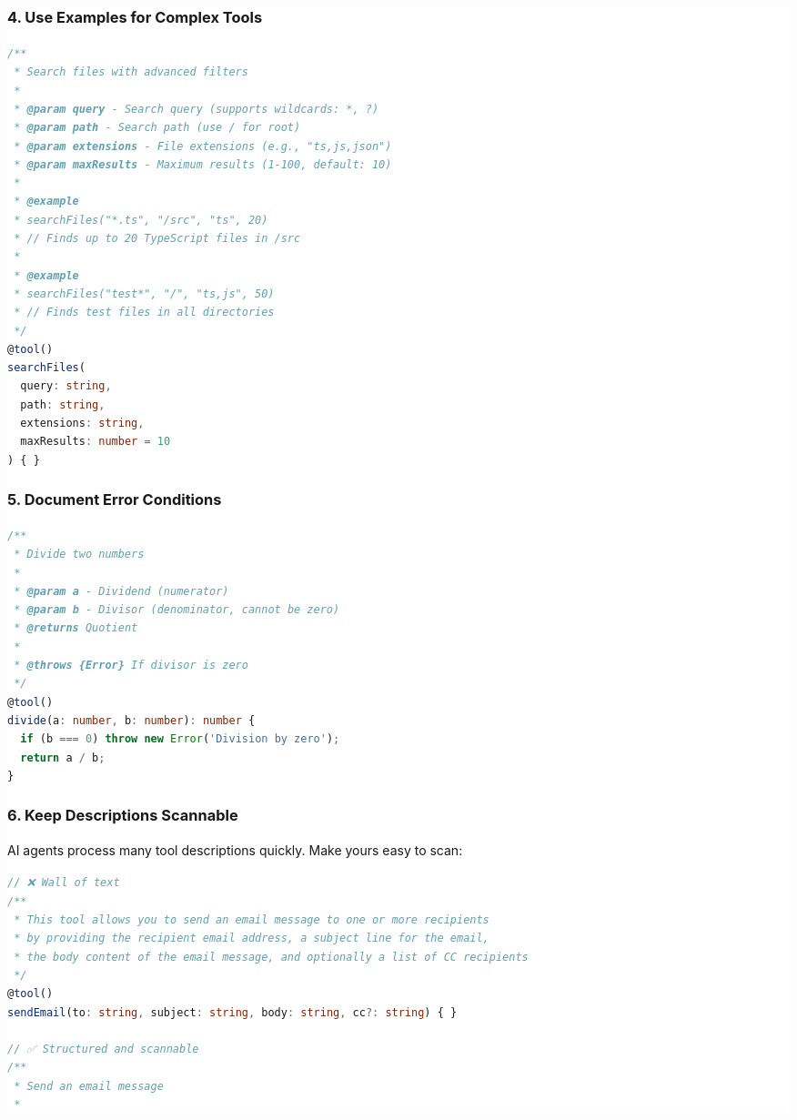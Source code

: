 ### 4. Use Examples for Complex Tools

```typescript
/**
 * Search files with advanced filters
 *
 * @param query - Search query (supports wildcards: *, ?)
 * @param path - Search path (use / for root)
 * @param extensions - File extensions (e.g., "ts,js,json")
 * @param maxResults - Maximum results (1-100, default: 10)
 *
 * @example
 * searchFiles("*.ts", "/src", "ts", 20)
 * // Finds up to 20 TypeScript files in /src
 *
 * @example
 * searchFiles("test*", "/", "ts,js", 50)
 * // Finds test files in all directories
 */
@tool()
searchFiles(
  query: string,
  path: string,
  extensions: string,
  maxResults: number = 10
) { }
```

### 5. Document Error Conditions

```typescript
/**
 * Divide two numbers
 *
 * @param a - Dividend (numerator)
 * @param b - Divisor (denominator, cannot be zero)
 * @returns Quotient
 *
 * @throws {Error} If divisor is zero
 */
@tool()
divide(a: number, b: number): number {
  if (b === 0) throw new Error('Division by zero');
  return a / b;
}
```

### 6. Keep Descriptions Scannable

AI agents process many tool descriptions quickly. Make yours easy to scan:

```typescript
// ❌ Wall of text
/**
 * This tool allows you to send an email message to one or more recipients
 * by providing the recipient email address, a subject line for the email,
 * the body content of the email message, and optionally a list of CC recipients
 */
@tool()
sendEmail(to: string, subject: string, body: string, cc?: string) { }

// ✅ Structured and scannable
/**
 * Send an email message
 *
```